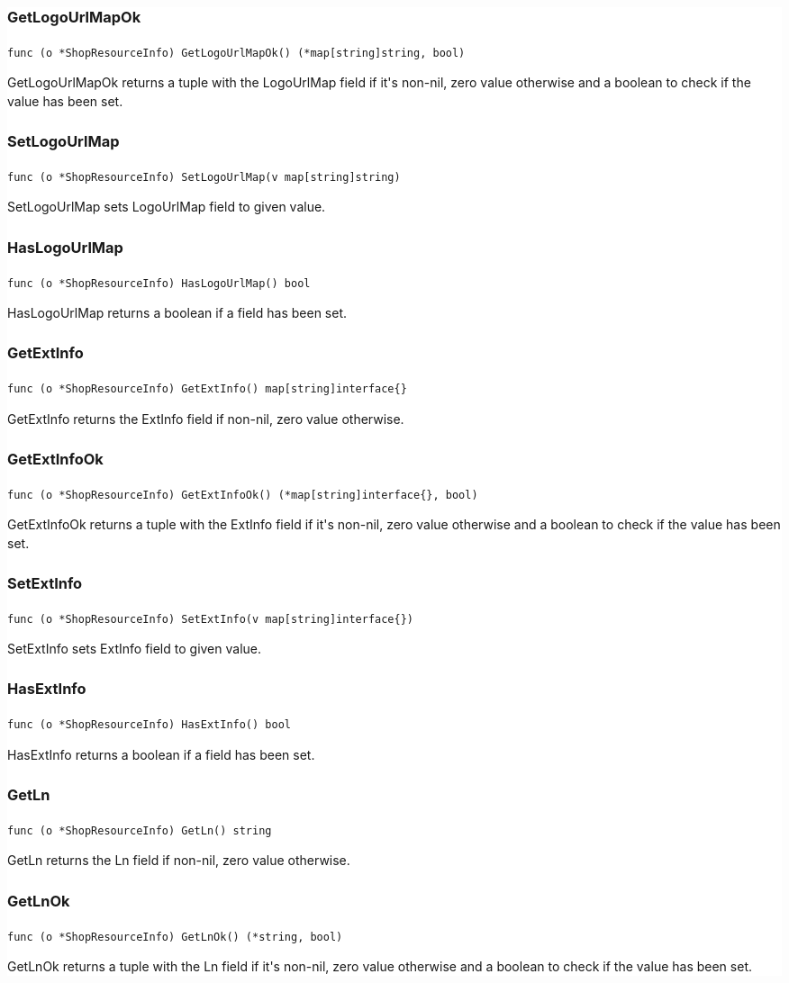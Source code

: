 ### GetLogoUrlMapOk

`func (o *ShopResourceInfo) GetLogoUrlMapOk() (*map[string]string, bool)`

GetLogoUrlMapOk returns a tuple with the LogoUrlMap field if it's non-nil, zero value otherwise
and a boolean to check if the value has been set.

### SetLogoUrlMap

`func (o *ShopResourceInfo) SetLogoUrlMap(v map[string]string)`

SetLogoUrlMap sets LogoUrlMap field to given value.

### HasLogoUrlMap

`func (o *ShopResourceInfo) HasLogoUrlMap() bool`

HasLogoUrlMap returns a boolean if a field has been set.

### GetExtInfo

`func (o *ShopResourceInfo) GetExtInfo() map[string]interface{}`

GetExtInfo returns the ExtInfo field if non-nil, zero value otherwise.

### GetExtInfoOk

`func (o *ShopResourceInfo) GetExtInfoOk() (*map[string]interface{}, bool)`

GetExtInfoOk returns a tuple with the ExtInfo field if it's non-nil, zero value otherwise
and a boolean to check if the value has been set.

### SetExtInfo

`func (o *ShopResourceInfo) SetExtInfo(v map[string]interface{})`

SetExtInfo sets ExtInfo field to given value.

### HasExtInfo

`func (o *ShopResourceInfo) HasExtInfo() bool`

HasExtInfo returns a boolean if a field has been set.

### GetLn

`func (o *ShopResourceInfo) GetLn() string`

GetLn returns the Ln field if non-nil, zero value otherwise.

### GetLnOk

`func (o *ShopResourceInfo) GetLnOk() (*string, bool)`

GetLnOk returns a tuple with the Ln field if it's non-nil, zero value otherwise
and a boolean to check if the value has been set.
